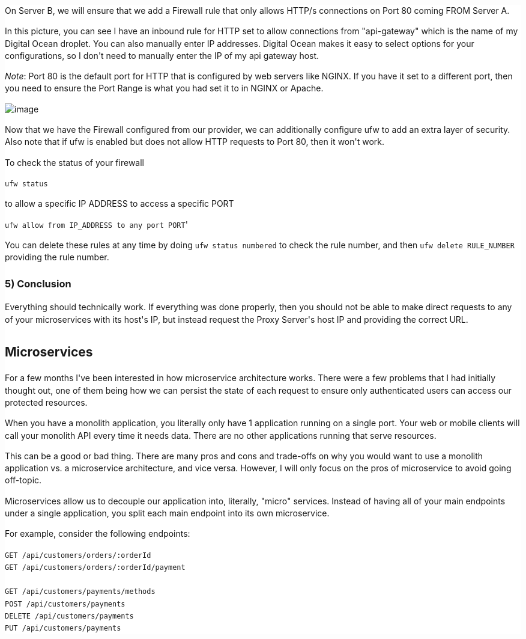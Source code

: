 On Server B, we will ensure that we add a Firewall rule that only allows HTTP/s connections on Port 80 coming FROM Server A.

In this picture, you can see I have an inbound rule for HTTP set to allow connections from "api-gateway" which is the name of my Digital Ocean droplet. You can also manually enter IP addresses. Digital Ocean makes it easy to select options for your configurations, so I don't need to manually enter the IP of my api gateway host.

_Note_: Port 80 is the default port for HTTP that is configured by web servers like NGINX. If you have it set to a different port, then you need to ensure the Port Range is what you had set it to in NGINX or Apache.

![image](https://imgur.com/weuaiD0.png)

Now that we have the Firewall configured from our provider, we can additionally configure ufw to add an extra layer of security. Also note that if ufw is enabled but does not allow HTTP requests to Port 80, then it won't work.

To check the status of your firewall

`ufw status`

to allow a specific IP ADDRESS to access a specific PORT

`ufw allow from IP_ADDRESS to any port PORT`'

You can delete these rules at any time by doing `ufw status numbered` to check the rule number, and then `ufw delete RULE_NUMBER` providing the rule number.

### 5) Conclusion

Everything should technically work. If everything was done properly, then you should not be able to make direct requests to any of your microservices with its host's IP, but instead request the Proxy Server's host IP and providing the correct URL.

## Microservices

For a few months I've been interested in how microservice architecture works. There were a few problems that I had initially thought out, one of them being how we can persist the state of each request to ensure only authenticated users can access our protected resources.

When you have a monolith application, you literally only have 1 application running on a single port. Your web or mobile clients will call your monolith API every time it needs data. There are no other applications running that serve resources.

This can be a good or bad thing. There are many pros and cons and trade-offs on why you would want to use a monolith application vs. a microservice architecture, and vice versa. However, I will only focus on the pros of microservice to avoid going off-topic.

Microservices allow us to decouple our application into, literally, "micro" services. Instead of having all of your main endpoints under a single application, you split each main endpoint into its own microservice.

For example, consider the following endpoints:

```
GET /api/customers/orders/:orderId
GET /api/customers/orders/:orderId/payment

GET /api/customers/payments/methods
POST /api/customers/payments
DELETE /api/customers/payments
PUT /api/customers/payments
```

